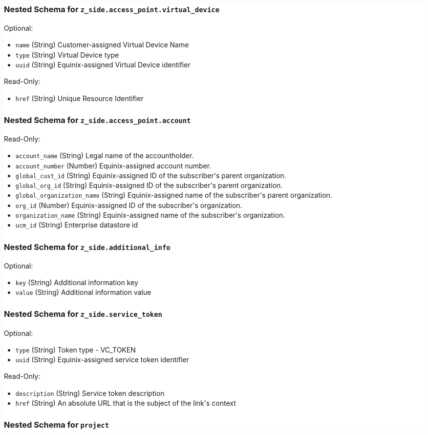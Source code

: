 
<a id="nestedblock--z_side--access_point--virtual_device"></a>
### Nested Schema for `z_side.access_point.virtual_device`

Optional:

- `name` (String) Customer-assigned Virtual Device Name
- `type` (String) Virtual Device type
- `uuid` (String) Equinix-assigned Virtual Device identifier

Read-Only:

- `href` (String) Unique Resource Identifier


<a id="nestedblock--z_side--access_point--account"></a>
### Nested Schema for `z_side.access_point.account`

Read-Only:

- `account_name` (String) Legal name of the accountholder.
- `account_number` (Number) Equinix-assigned account number.
- `global_cust_id` (String) Equinix-assigned ID of the subscriber's parent organization.
- `global_org_id` (String) Equinix-assigned ID of the subscriber's parent organization.
- `global_organization_name` (String) Equinix-assigned name of the subscriber's parent organization.
- `org_id` (Number) Equinix-assigned ID of the subscriber's organization.
- `organization_name` (String) Equinix-assigned name of the subscriber's organization.
- `ucm_id` (String) Enterprise datastore id



<a id="nestedblock--z_side--additional_info"></a>
### Nested Schema for `z_side.additional_info`

Optional:

- `key` (String) Additional information key
- `value` (String) Additional information value


<a id="nestedblock--z_side--service_token"></a>
### Nested Schema for `z_side.service_token`

Optional:

- `type` (String) Token type - VC_TOKEN
- `uuid` (String) Equinix-assigned service token identifier

Read-Only:

- `description` (String) Service token description
- `href` (String) An absolute URL that is the subject of the link's context



<a id="nestedblock--project"></a>
### Nested Schema for `project`
